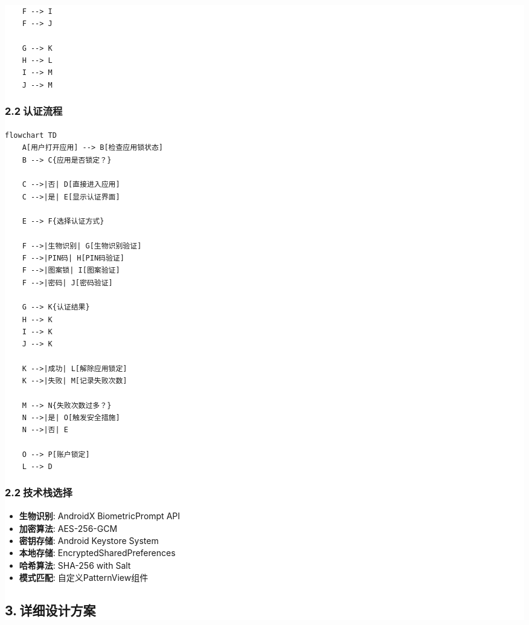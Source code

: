 ```mermaid
    F --> I
    F --> J
    
    G --> K
    H --> L
    I --> M
    J --> M
```

### 2.2 认证流程

```mermaid
flowchart TD
    A[用户打开应用] --> B[检查应用锁状态]
    B --> C{应用是否锁定？}
    
    C -->|否| D[直接进入应用]
    C -->|是| E[显示认证界面]
    
    E --> F{选择认证方式}
    
    F -->|生物识别| G[生物识别验证]
    F -->|PIN码| H[PIN码验证]
    F -->|图案锁| I[图案验证]
    F -->|密码| J[密码验证]
    
    G --> K{认证结果}
    H --> K
    I --> K
    J --> K
    
    K -->|成功| L[解除应用锁定]
    K -->|失败| M[记录失败次数]
    
    M --> N{失败次数过多？}
    N -->|是| O[触发安全措施]
    N -->|否| E
    
    O --> P[账户锁定]
    L --> D
```

### 2.2 技术栈选择
- **生物识别**: AndroidX BiometricPrompt API
- **加密算法**: AES-256-GCM
- **密钥存储**: Android Keystore System
- **本地存储**: EncryptedSharedPreferences
- **哈希算法**: SHA-256 with Salt
- **模式匹配**: 自定义PatternView组件

## 3. 详细设计方案

